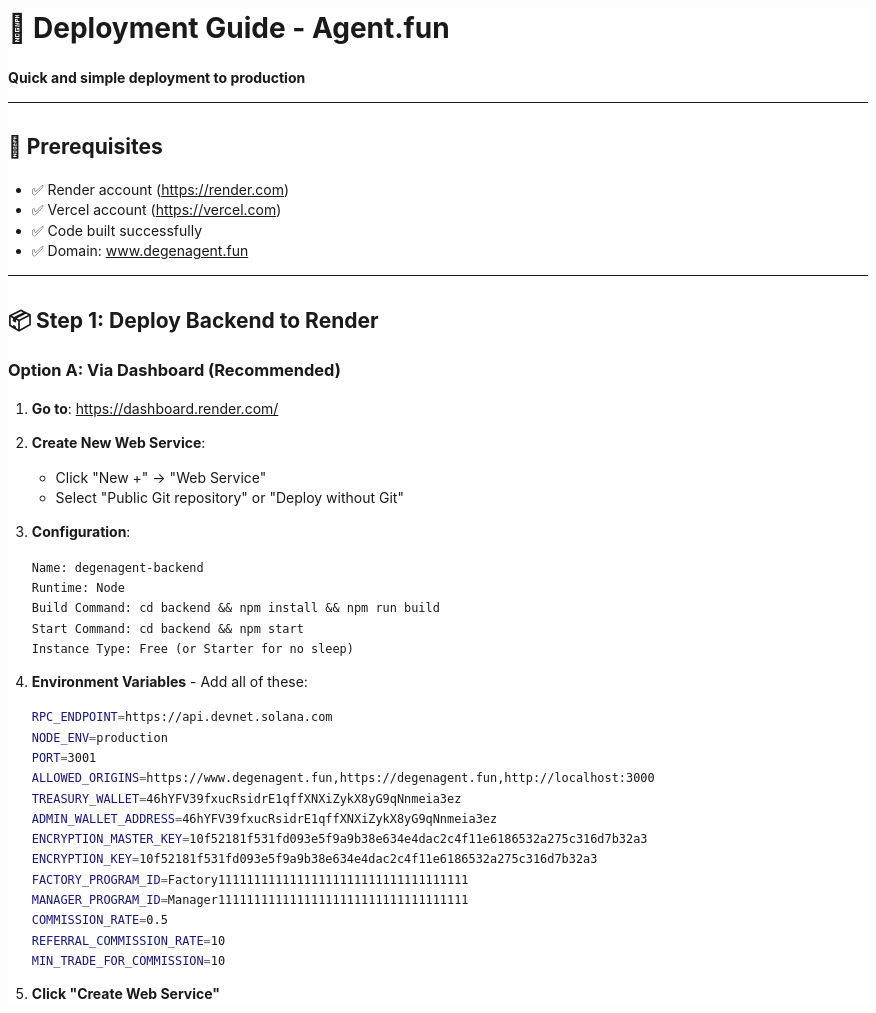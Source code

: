 # 🚀 Deployment Guide - Agent.fun

**Quick and simple deployment to production**

---

## 🎯 Prerequisites

- ✅ Render account (https://render.com)
- ✅ Vercel account (https://vercel.com)
- ✅ Code built successfully
- ✅ Domain: www.degenagent.fun

---

## 📦 Step 1: Deploy Backend to Render

### Option A: Via Dashboard (Recommended)

1. **Go to**: https://dashboard.render.com/
2. **Create New Web Service**:
   - Click "New +" → "Web Service"
   - Select "Public Git repository" or "Deploy without Git"

3. **Configuration**:
   ```
   Name: degenagent-backend
   Runtime: Node
   Build Command: cd backend && npm install && npm run build
   Start Command: cd backend && npm start
   Instance Type: Free (or Starter for no sleep)
   ```

4. **Environment Variables** - Add all of these:
   ```bash
   RPC_ENDPOINT=https://api.devnet.solana.com
   NODE_ENV=production
   PORT=3001
   ALLOWED_ORIGINS=https://www.degenagent.fun,https://degenagent.fun,http://localhost:3000
   TREASURY_WALLET=46hYFV39fxucRsidrE1qffXNXiZykX8yG9qNnmeia3ez
   ADMIN_WALLET_ADDRESS=46hYFV39fxucRsidrE1qffXNXiZykX8yG9qNnmeia3ez
   ENCRYPTION_MASTER_KEY=10f52181f531fd093e5f9a9b38e634e4dac2c4f11e6186532a275c316d7b32a3
   ENCRYPTION_KEY=10f52181f531fd093e5f9a9b38e634e4dac2c4f11e6186532a275c316d7b32a3
   FACTORY_PROGRAM_ID=Factory11111111111111111111111111111111111
   MANAGER_PROGRAM_ID=Manager11111111111111111111111111111111111
   COMMISSION_RATE=0.5
   REFERRAL_COMMISSION_RATE=10
   MIN_TRADE_FOR_COMMISSION=10
   ```

5. **Click "Create Web Service"**
